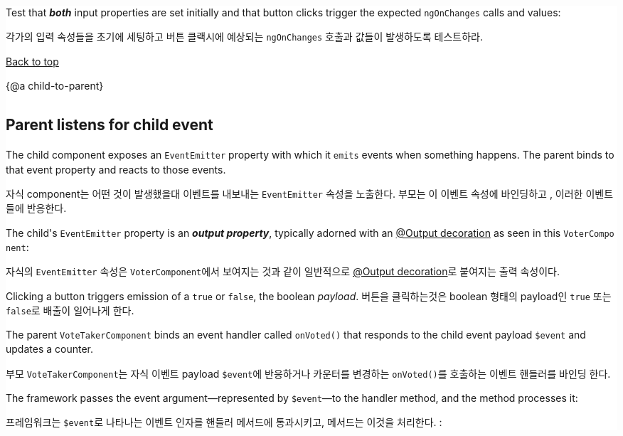 Test that ***both*** input properties are set initially and that button clicks trigger
the expected `ngOnChanges` calls and values:


  각가의 입력 속성들을 초기에 세팅하고 버튼 클랙시에 예상되는 `ngOnChanges` 호출과 값들이 발생하도록 테스트하라.


<code-example path="component-interaction/e2e/app.e2e-spec.ts" region="parent-to-child-onchanges" title="component-interaction/e2e/app.e2e-spec.ts">

</code-example>



[Back to top](guide/component-interaction#top)

{@a child-to-parent}

## Parent listens for child event

The child component exposes an `EventEmitter` property with which it `emits` events when something happens.
The parent binds to that event property and reacts to those events.

자식 component는  어떤 것이 발생했을대 이벤트를 내보내는 `EventEmitter` 속성을 노출한다.
부모는 이 이벤트 속성에 바인딩하고 , 이러한 이벤트들에 반응한다.  

The child's `EventEmitter` property is an ***output property***,
  typically adorned with an [@Output decoration](guide/template-syntax#inputs-outputs)
  as seen in this `VoterComponent`:

자식의 `EventEmitter` 속성은 `VoterComponent`에서 보여지는 것과 같이 일반적으로 [@Output decoration](guide/template-syntax#inputs-outputs)로 붙여지는 출력 속성이다.


<code-example path="component-interaction/src/app/voter.component.ts" title="component-interaction/src/app/voter.component.ts">

</code-example>



Clicking a button triggers emission of a `true` or `false`, the boolean *payload*.
버튼을 클릭하는것은 boolean 형태의 payload인 `true` 또는 `false`로 배출이 일어나게 한다.

The parent `VoteTakerComponent` binds an event handler called `onVoted()` that responds to the child event payload `$event` and updates a counter.

부모 `VoteTakerComponent`는 자식 이벤트 payload `$event`에 반응하거나 카운터를 변경하는 `onVoted()`를 호출하는 이벤트 핸들러를 바인딩 한다.

<code-example path="component-interaction/src/app/votetaker.component.ts" title="component-interaction/src/app/votetaker.component.ts">

</code-example>



The framework passes the event argument&mdash;represented by `$event`&mdash;to the handler method,
and the method processes it:

프레임워크는 `$event`로 나타나는 이벤트 인자를 핸들러 메서드에 통과시키고, 메서드는 이것을 처리한다. :
